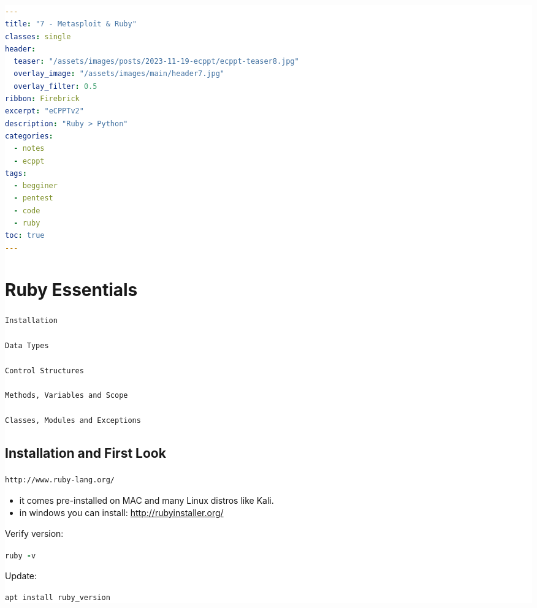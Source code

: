 ```yaml
---
title: "7 - Metasploit & Ruby"
classes: single
header:  
  teaser: "/assets/images/posts/2023-11-19-ecppt/ecppt-teaser8.jpg"
  overlay_image: "/assets/images/main/header7.jpg"
  overlay_filter: 0.5  
ribbon: Firebrick
excerpt: "eCPPTv2"
description: "Ruby > Python"
categories:
  - notes
  - ecppt
tags:
  - begginer
  - pentest
  - code
  - ruby
toc: true
---
```



# Ruby Essentials

	
	Installation 
	
	Data Types
	
	Control Structures
	
	Methods, Variables and Scope
	
	Classes, Modules and Exceptions
	
	

## Installation and First Look

	http://www.ruby-lang.org/

- it comes pre-installed on MAC and many Linux distros like Kali.
- in windows you can install: http://rubyinstaller.org/

Verify version:
```ruby
ruby -v
```

Update:
```ruby
apt install ruby_version
```
